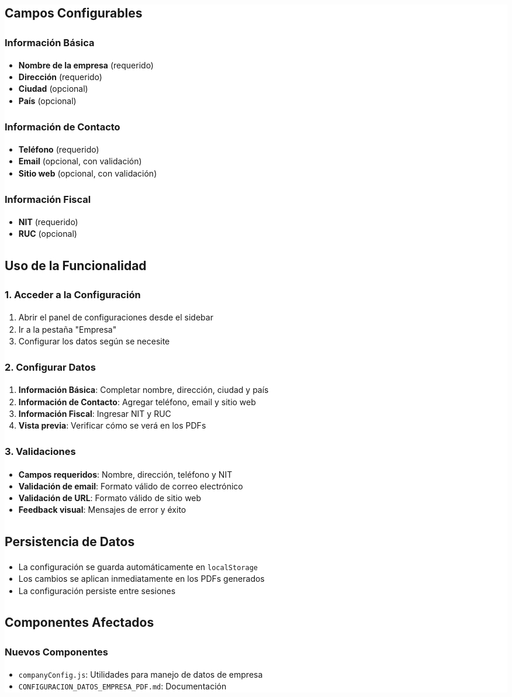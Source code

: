 ## Campos Configurables

### Información Básica
- **Nombre de la empresa** (requerido)
- **Dirección** (requerido)
- **Ciudad** (opcional)
- **País** (opcional)

### Información de Contacto
- **Teléfono** (requerido)
- **Email** (opcional, con validación)
- **Sitio web** (opcional, con validación)

### Información Fiscal
- **NIT** (requerido)
- **RUC** (opcional)

## Uso de la Funcionalidad

### 1. Acceder a la Configuración

1. Abrir el panel de configuraciones desde el sidebar
2. Ir a la pestaña "Empresa"
3. Configurar los datos según se necesite

### 2. Configurar Datos

1. **Información Básica**: Completar nombre, dirección, ciudad y país
2. **Información de Contacto**: Agregar teléfono, email y sitio web
3. **Información Fiscal**: Ingresar NIT y RUC
4. **Vista previa**: Verificar cómo se verá en los PDFs

### 3. Validaciones

- **Campos requeridos**: Nombre, dirección, teléfono y NIT
- **Validación de email**: Formato válido de correo electrónico
- **Validación de URL**: Formato válido de sitio web
- **Feedback visual**: Mensajes de error y éxito

## Persistencia de Datos

- La configuración se guarda automáticamente en `localStorage`
- Los cambios se aplican inmediatamente en los PDFs generados
- La configuración persiste entre sesiones

## Componentes Afectados

### Nuevos Componentes
- `companyConfig.js`: Utilidades para manejo de datos de empresa
- `CONFIGURACION_DATOS_EMPRESA_PDF.md`: Documentación
